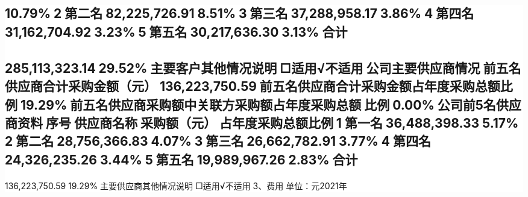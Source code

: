 10.79%
2
第二名
82,225,726.91
8.51%
3
第三名
37,288,958.17
3.86%
4
第四名
31,162,704.92
3.23%
5
第五名
30,217,636.30
3.13%
合计
--
285,113,323.14
29.52%
主要客户其他情况说明
□适用√不适用
公司主要供应商情况
前五名供应商合计采购金额（元）
136,223,750.59
前五名供应商合计采购金额占年度采购总额比例
19.29%
前五名供应商采购额中关联方采购额占年度采购总额
比例
0.00%
公司前5名供应商资料
序号
供应商名称
采购额（元）
占年度采购总额比例
1
第一名
36,488,398.33
5.17%
2
第二名
28,756,366.83
4.07%
3
第三名
26,662,782.91
3.77%
4
第四名
24,326,235.26
3.44%
5
第五名
19,989,967.26
2.83%
合计
--
136,223,750.59
19.29%
主要供应商其他情况说明
□适用√不适用
3、费用
单位：元2021年